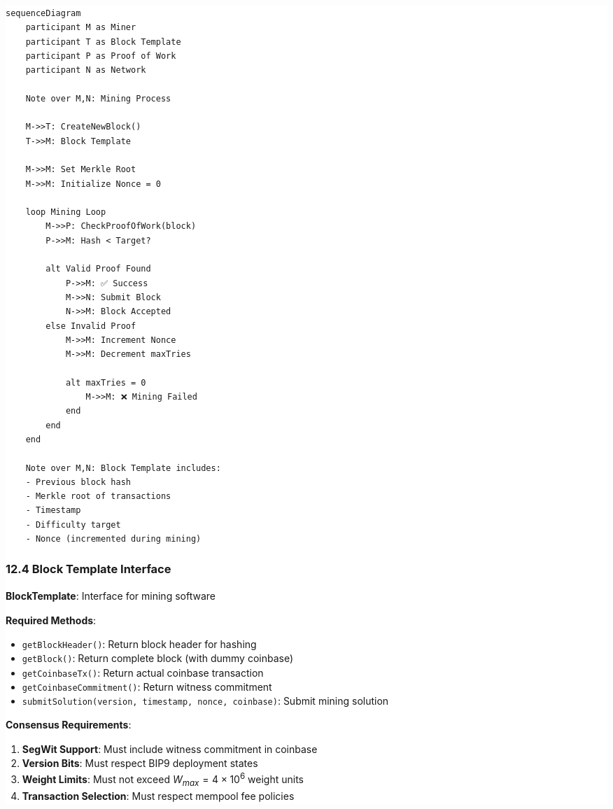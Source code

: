 ```mermaid
sequenceDiagram
    participant M as Miner
    participant T as Block Template
    participant P as Proof of Work
    participant N as Network
    
    Note over M,N: Mining Process
    
    M->>T: CreateNewBlock()
    T->>M: Block Template
    
    M->>M: Set Merkle Root
    M->>M: Initialize Nonce = 0
    
    loop Mining Loop
        M->>P: CheckProofOfWork(block)
        P->>M: Hash < Target?
        
        alt Valid Proof Found
            P->>M: ✅ Success
            M->>N: Submit Block
            N->>M: Block Accepted
        else Invalid Proof
            M->>M: Increment Nonce
            M->>M: Decrement maxTries
            
            alt maxTries = 0
                M->>M: ❌ Mining Failed
            end
        end
    end
    
    Note over M,N: Block Template includes:
    - Previous block hash
    - Merkle root of transactions
    - Timestamp
    - Difficulty target
    - Nonce (incremented during mining)
```

### 12.4 Block Template Interface

**BlockTemplate**: Interface for mining software

**Required Methods**:
- `getBlockHeader()`: Return block header for hashing
- `getBlock()`: Return complete block (with dummy coinbase)
- `getCoinbaseTx()`: Return actual coinbase transaction
- `getCoinbaseCommitment()`: Return witness commitment
- `submitSolution(version, timestamp, nonce, coinbase)`: Submit mining solution

**Consensus Requirements**:
1. **SegWit Support**: Must include witness commitment in coinbase
2. **Version Bits**: Must respect BIP9 deployment states
3. **Weight Limits**: Must not exceed $W_{max} = 4 \times 10^6$ weight units
4. **Transaction Selection**: Must respect mempool fee policies
